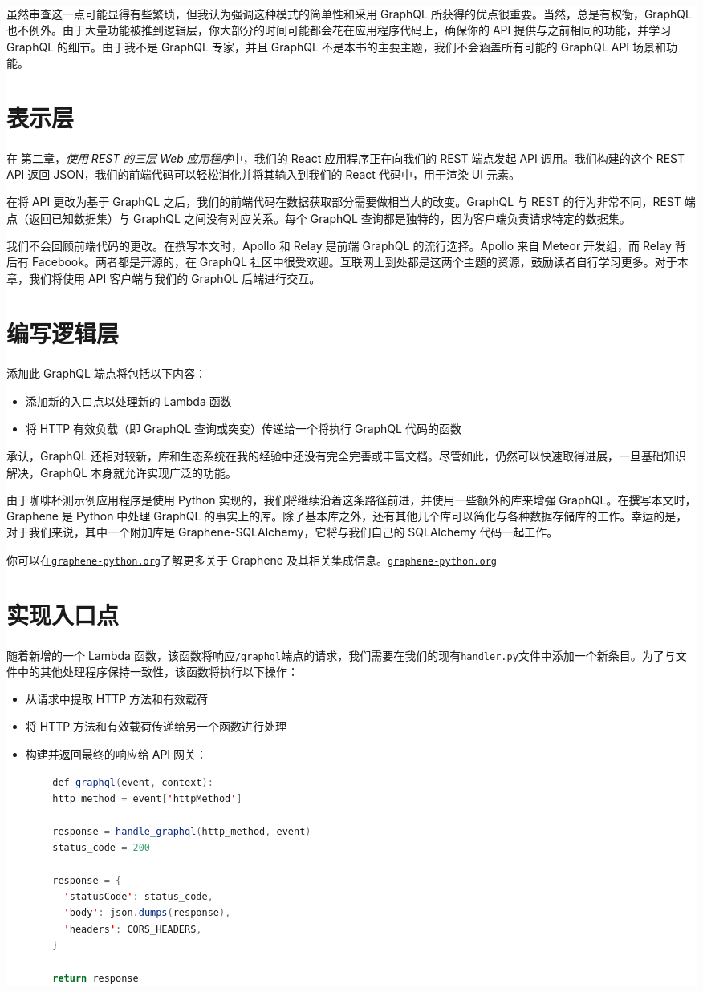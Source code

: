 虽然审查这一点可能显得有些繁琐，但我认为强调这种模式的简单性和采用 GraphQL 所获得的优点很重要。当然，总是有权衡，GraphQL 也不例外。由于大量功能被推到逻辑层，你大部分的时间可能都会花在应用程序代码上，确保你的 API 提供与之前相同的功能，并学习 GraphQL 的细节。由于我不是 GraphQL 专家，并且 GraphQL 不是本书的主要主题，我们不会涵盖所有可能的 GraphQL API 场景和功能。

# 表示层

在 [第二章](https://cdp.packtpub.com/serverless_design_patterns_and_best_practices/wp-admin/post.php?post=50&action=edit#post_27)，*使用 REST 的三层 Web 应用程序*中，我们的 React 应用程序正在向我们的 REST 端点发起 API 调用。我们构建的这个 REST API 返回 JSON，我们的前端代码可以轻松消化并将其输入到我们的 React 代码中，用于渲染 UI 元素。

在将 API 更改为基于 GraphQL 之后，我们的前端代码在数据获取部分需要做相当大的改变。GraphQL 与 REST 的行为非常不同，REST 端点（返回已知数据集）与 GraphQL 之间没有对应关系。每个 GraphQL 查询都是独特的，因为客户端负责请求特定的数据集。

我们不会回顾前端代码的更改。在撰写本文时，Apollo 和 Relay 是前端 GraphQL 的流行选择。Apollo 来自 Meteor 开发组，而 Relay 背后有 Facebook。两者都是开源的，在 GraphQL 社区中很受欢迎。互联网上到处都是这两个主题的资源，鼓励读者自行学习更多。对于本章，我们将使用 API 客户端与我们的 GraphQL 后端进行交互。

# 编写逻辑层

添加此 GraphQL 端点将包括以下内容：

+   添加新的入口点以处理新的 Lambda 函数

+   将 HTTP 有效负载（即 GraphQL 查询或突变）传递给一个将执行 GraphQL 代码的函数

承认，GraphQL 还相对较新，库和生态系统在我的经验中还没有完全完善或丰富文档。尽管如此，仍然可以快速取得进展，一旦基础知识解决，GraphQL 本身就允许实现广泛的功能。

由于咖啡杯测示例应用程序是使用 Python 实现的，我们将继续沿着这条路径前进，并使用一些额外的库来增强 GraphQL。在撰写本文时，Graphene 是 Python 中处理 GraphQL 的事实上的库。除了基本库之外，还有其他几个库可以简化与各种数据存储库的工作。幸运的是，对于我们来说，其中一个附加库是 Graphene-SQLAlchemy，它将与我们自己的 SQLAlchemy 代码一起工作。

你可以在[`graphene-python.org`](http://graphene-python.org)了解更多关于 Graphene 及其相关集成信息。[`graphene-python.org`](http://graphene-python.org)

# 实现入口点

随着新增的一个 Lambda 函数，该函数将响应`/graphql`端点的请求，我们需要在我们的现有`handler.py`文件中添加一个新条目。为了与文件中的其他处理程序保持一致性，该函数将执行以下操作：

+   从请求中提取 HTTP 方法和有效载荷

+   将 HTTP 方法和有效载荷传递给另一个函数进行处理

+   构建并返回最终的响应给 API 网关：

```java
        def graphql(event, context):
        http_method = event['httpMethod']

        response = handle_graphql(http_method, event)
        status_code = 200

        response = {
          'statusCode': status_code,
          'body': json.dumps(response),
          'headers': CORS_HEADERS,
        }

        return response
```
